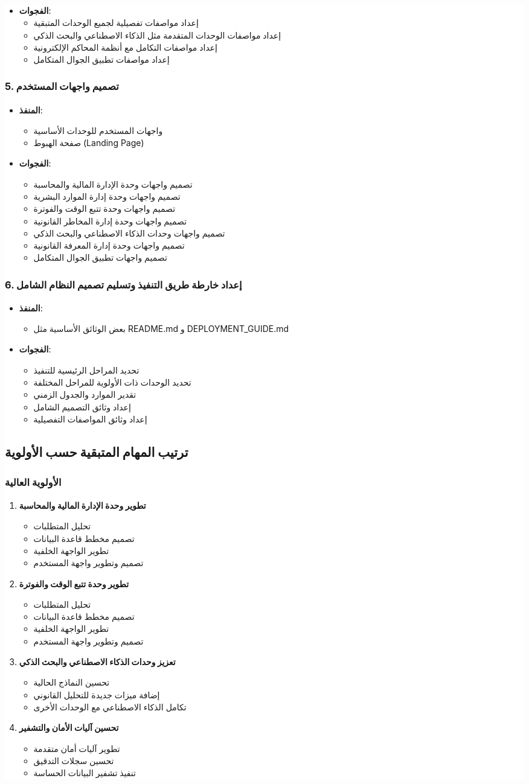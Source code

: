 - **الفجوات**:
  - إعداد مواصفات تفصيلية لجميع الوحدات المتبقية
  - إعداد مواصفات الوحدات المتقدمة مثل الذكاء الاصطناعي والبحث الذكي
  - إعداد مواصفات التكامل مع أنظمة المحاكم الإلكترونية
  - إعداد مواصفات تطبيق الجوال المتكامل

### 5. تصميم واجهات المستخدم
- **المنفذ**:
  - واجهات المستخدم للوحدات الأساسية
  - صفحة الهبوط (Landing Page)

- **الفجوات**:
  - تصميم واجهات وحدة الإدارة المالية والمحاسبة
  - تصميم واجهات وحدة إدارة الموارد البشرية
  - تصميم واجهات وحدة تتبع الوقت والفوترة
  - تصميم واجهات وحدة إدارة المخاطر القانونية
  - تصميم واجهات وحدات الذكاء الاصطناعي والبحث الذكي
  - تصميم واجهات وحدة إدارة المعرفة القانونية
  - تصميم واجهات تطبيق الجوال المتكامل

### 6. إعداد خارطة طريق التنفيذ وتسليم تصميم النظام الشامل
- **المنفذ**:
  - بعض الوثائق الأساسية مثل README.md و DEPLOYMENT_GUIDE.md

- **الفجوات**:
  - تحديد المراحل الرئيسية للتنفيذ
  - تحديد الوحدات ذات الأولوية للمراحل المختلفة
  - تقدير الموارد والجدول الزمني
  - إعداد وثائق التصميم الشامل
  - إعداد وثائق المواصفات التفصيلية

## ترتيب المهام المتبقية حسب الأولوية

### الأولوية العالية
1. **تطوير وحدة الإدارة المالية والمحاسبة**
   - تحليل المتطلبات
   - تصميم مخطط قاعدة البيانات
   - تطوير الواجهة الخلفية
   - تصميم وتطوير واجهة المستخدم

2. **تطوير وحدة تتبع الوقت والفوترة**
   - تحليل المتطلبات
   - تصميم مخطط قاعدة البيانات
   - تطوير الواجهة الخلفية
   - تصميم وتطوير واجهة المستخدم

3. **تعزيز وحدات الذكاء الاصطناعي والبحث الذكي**
   - تحسين النماذج الحالية
   - إضافة ميزات جديدة للتحليل القانوني
   - تكامل الذكاء الاصطناعي مع الوحدات الأخرى

4. **تحسين آليات الأمان والتشفير**
   - تطوير آليات أمان متقدمة
   - تحسين سجلات التدقيق
   - تنفيذ تشفير البيانات الحساسة
